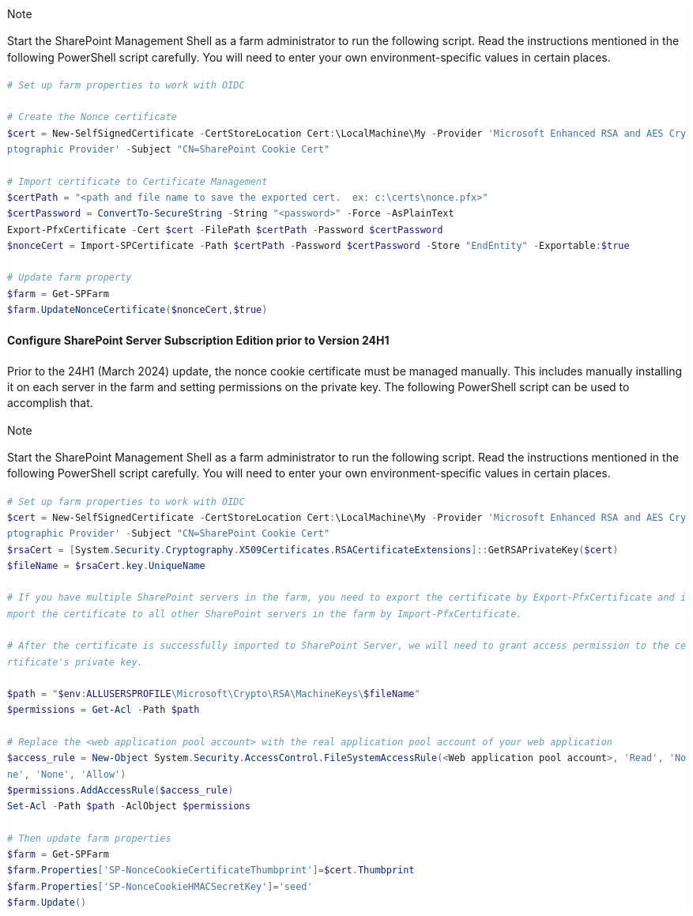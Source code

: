 > [!Note]
> Start the SharePoint Management Shell as a farm administrator to run the following script. Read the instructions mentioned in the following PowerShell script carefully. You will need to enter your own environment-specific values in certain places.
```powershell
# Set up farm properties to work with OIDC

# Create the Nonce certificate
$cert = New-SelfSignedCertificate -CertStoreLocation Cert:\LocalMachine\My -Provider 'Microsoft Enhanced RSA and AES Cryptographic Provider' -Subject "CN=SharePoint Cookie Cert"

# Import certificate to Certificate Management
$certPath = "<path and file name to save the exported cert.  ex: c:\certs\nonce.pfx>"
$certPassword = ConvertTo-SecureString -String "<password>" -Force -AsPlainText
Export-PfxCertificate -Cert $cert -FilePath $certPath -Password $certPassword
$nonceCert = Import-SPCertificate -Path $certPath -Password $certPassword -Store "EndEntity" -Exportable:$true

# Update farm property
$farm = Get-SPFarm 
$farm.UpdateNonceCertificate($nonceCert,$true)
```

#### Configure SharePoint Server Subscription Edition prior to Version 24H1

Prior to the 24H1 (March 2024) update, the nonce cookie certificate must be managed manually.  This includes manually installing it on each server in the farm and setting permissions on the private key.  The following PowerShell script can be used to accomplish that.

> [!Note]
> Start the SharePoint Management Shell as a farm administrator to run the following script. Read the instructions mentioned in the following PowerShell script carefully. You will need to enter your own environment-specific values in certain places.
```powershell
# Set up farm properties to work with OIDC
$cert = New-SelfSignedCertificate -CertStoreLocation Cert:\LocalMachine\My -Provider 'Microsoft Enhanced RSA and AES Cryptographic Provider' -Subject "CN=SharePoint Cookie Cert"
$rsaCert = [System.Security.Cryptography.X509Certificates.RSACertificateExtensions]::GetRSAPrivateKey($cert)
$fileName = $rsaCert.key.UniqueName

# If you have multiple SharePoint servers in the farm, you need to export the certificate by Export-PfxCertificate and import the certificate to all other SharePoint servers in the farm by Import-PfxCertificate. 

# After the certificate is successfully imported to SharePoint Server, we will need to grant access permission to the certificate's private key.

$path = "$env:ALLUSERSPROFILE\Microsoft\Crypto\RSA\MachineKeys\$fileName"
$permissions = Get-Acl -Path $path

# Replace the <web application pool account> with the real application pool account of your web application
$access_rule = New-Object System.Security.AccessControl.FileSystemAccessRule(<Web application pool account>, 'Read', 'None', 'None', 'Allow')
$permissions.AddAccessRule($access_rule)
Set-Acl -Path $path -AclObject $permissions

# Then update farm properties
$farm = Get-SPFarm
$farm.Properties['SP-NonceCookieCertificateThumbprint']=$cert.Thumbprint
$farm.Properties['SP-NonceCookieHMACSecretKey']='seed'
$farm.Update()
```